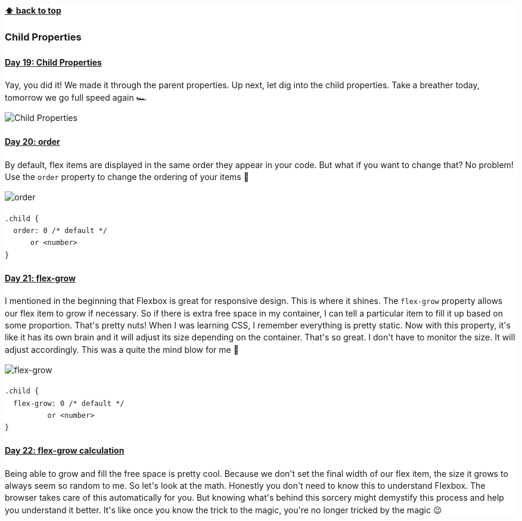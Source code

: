 [**⬆ back to top**](https://github.com/samanthaming/Flexbox30#table-of-contents)

### Child Properties

#### [Day 19: Child Properties](https://github.com/samanthaming/Flexbox30#child-properties)

Yay, you did it! We made it through the parent properties. Up next, let dig into the child properties. Take a breather today, tomorrow we go full speed again 🏎

![Child Properties](https://github.com/samanthaming/Flexbox30/raw/master/code-tidbits/19-child-properties.png)

#### [Day 20: order](https://github.com/samanthaming/Flexbox30#order)

By default, flex items are displayed in the same order they appear in your code. But what if you want to change that? No problem! Use the `order` property to change the ordering of your items 🔢

![order](https://github.com/samanthaming/Flexbox30/raw/master/code-tidbits/20-order.png)

```text
.child {
  order: 0 /* default */
      or <number>
}
```

#### [Day 21: flex-grow](https://github.com/samanthaming/Flexbox30#flex-grow)

I mentioned in the beginning that Flexbox is great for responsive design. This is where it shines. The `flex-grow` property allows our flex item to grow if necessary. So if there is extra free space in my container, I can tell a particular item to fill it up based on some proportion. That's pretty nuts! When I was learning CSS, I remember everything is pretty static. Now with this property, it's like it has its own brain and it will adjust its size depending on the container. That's so great. I don't have to monitor the size. It will adjust accordingly. This was a quite the mind blow for me 🤯

![flex-grow](https://github.com/samanthaming/Flexbox30/raw/master/code-tidbits/21-flex-grow.png)

```text
.child {
  flex-grow: 0 /* default */
          or <number>
}
```

#### [Day 22: flex-grow calculation](https://github.com/samanthaming/Flexbox30#flex-grow-calculation)

Being able to grow and fill the free space is pretty cool. Because we don't set the final width of our flex item, the size it grows to always seem so random to me. So let's look at the math. Honestly you don't need to know this to understand Flexbox. The browser takes care of this automatically for you. But knowing what's behind this sorcery might demystify this process and help you understand it better. It's like once you know the trick to the magic, you're no longer tricked by the magic 😉
